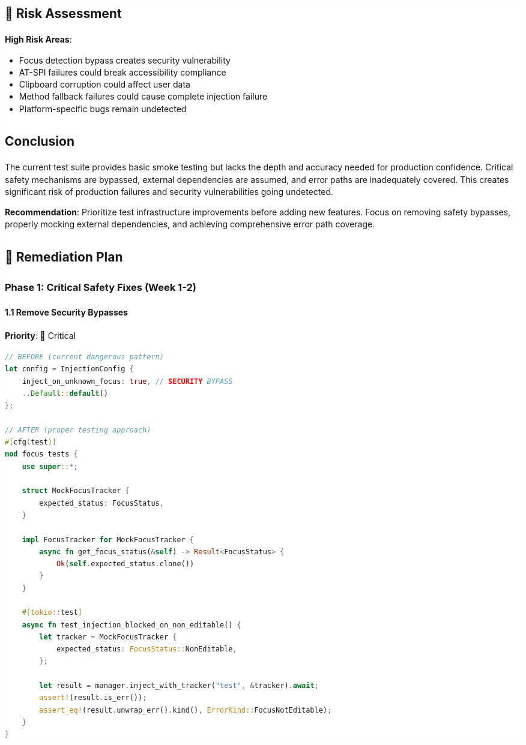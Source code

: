 ## 🔴 Risk Assessment

**High Risk Areas**:
- Focus detection bypass creates security vulnerability
- AT-SPI failures could break accessibility compliance
- Clipboard corruption could affect user data
- Method fallback failures could cause complete injection failure
- Platform-specific bugs remain undetected

## Conclusion

The current test suite provides basic smoke testing but lacks the depth and accuracy needed for production confidence. Critical safety mechanisms are bypassed, external dependencies are assumed, and error paths are inadequately covered. This creates significant risk of production failures and security vulnerabilities going undetected.

**Recommendation**: Prioritize test infrastructure improvements before adding new features. Focus on removing safety bypasses, properly mocking external dependencies, and achieving comprehensive error path coverage.

## 🚀 Remediation Plan

### Phase 1: Critical Safety Fixes (Week 1-2)

#### 1.1 Remove Security Bypasses
**Priority**: 🔴 Critical

```rust
// BEFORE (current dangerous pattern)
let config = InjectionConfig {
    inject_on_unknown_focus: true, // SECURITY BYPASS
    ..Default::default()
};

// AFTER (proper testing approach)
#[cfg(test)]
mod focus_tests {
    use super::*;

    struct MockFocusTracker {
        expected_status: FocusStatus,
    }

    impl FocusTracker for MockFocusTracker {
        async fn get_focus_status(&self) -> Result<FocusStatus> {
            Ok(self.expected_status.clone())
        }
    }

    #[tokio::test]
    async fn test_injection_blocked_on_non_editable() {
        let tracker = MockFocusTracker {
            expected_status: FocusStatus::NonEditable,
        };

        let result = manager.inject_with_tracker("test", &tracker).await;
        assert!(result.is_err());
        assert_eq!(result.unwrap_err().kind(), ErrorKind::FocusNotEditable);
    }
}
```
